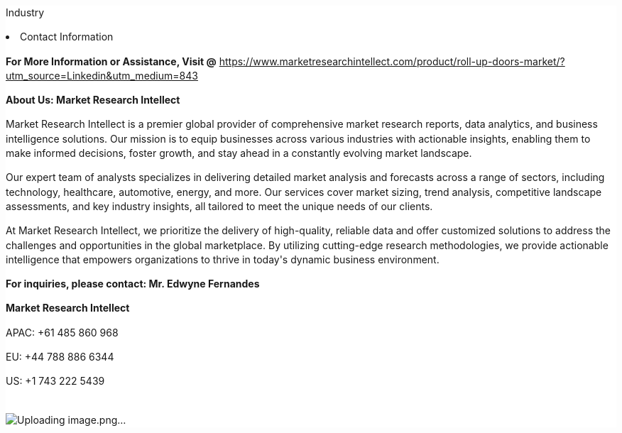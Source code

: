 Industry</li><li>Contact Information</li></ul></div><div class="article-main__content" data-test-id="publishing-text-block"><p><span class="font-[700]"><strong>For More Information or Assistance, Visit @</strong>&nbsp;<a href="https://www.marketresearchintellect.com/product/roll-up-doors-market/?utm_source=Linkedin&utm_medium=843">https://www.marketresearchintellect.com/product/roll-up-doors-market/?utm_source=Linkedin&utm_medium=843</a></span></p><p><strong>About Us: Market Research Intellect</strong></p><p>Market Research Intellect is a premier global provider of comprehensive market research reports, data analytics, and business intelligence solutions. Our mission is to equip businesses across various industries with actionable insights, enabling them to make informed decisions, foster growth, and stay ahead in a constantly evolving market landscape.</p><p>Our expert team of analysts specializes in delivering detailed market analysis and forecasts across a range of sectors, including technology, healthcare, automotive, energy, and more. Our services cover market sizing, trend analysis, competitive landscape assessments, and key industry insights, all tailored to meet the unique needs of our clients.</p><p>At Market Research Intellect, we prioritize the delivery of high-quality, reliable data and offer customized solutions to address the challenges and opportunities in the global marketplace. By utilizing cutting-edge research methodologies, we provide actionable intelligence that empowers organizations to thrive in today's dynamic business environment.</p><p><strong>For inquiries, please contact: Mr. Edwyne Fernandes</strong></p><p><strong>Market Research Intellect</strong></p><p>APAC: +61 485 860 968</p><p>EU: +44 788 886 6344</p><p>US: +1 743 222 5439</p></div><div class="article-main__content" data-test-id="publishing-text-block">&nbsp;</div>
![Uploading image.png…]()
